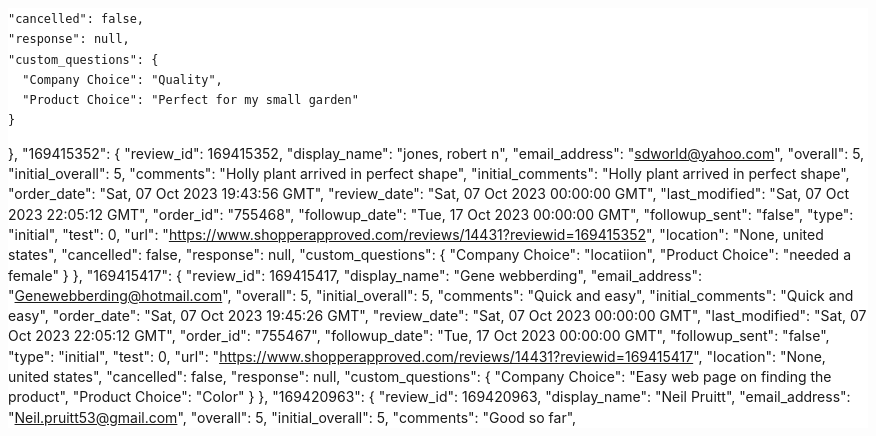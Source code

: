     "cancelled": false,
    "response": null,
    "custom_questions": {
      "Company Choice": "Quality",
      "Product Choice": "Perfect for my small garden"
    }
  },
  "169415352": {
    "review_id": 169415352,
    "display_name": "jones, robert n",
    "email_address": "sdworld@yahoo.com",
    "overall": 5,
    "initial_overall": 5,
    "comments": "Holly plant arrived in perfect shape",
    "initial_comments": "Holly plant arrived in perfect shape",
    "order_date": "Sat, 07 Oct 2023 19:43:56 GMT",
    "review_date": "Sat, 07 Oct 2023 00:00:00 GMT",
    "last_modified": "Sat, 07 Oct 2023 22:05:12 GMT",
    "order_id": "755468",
    "followup_date": "Tue, 17 Oct 2023 00:00:00 GMT",
    "followup_sent": "false",
    "type": "initial",
    "test": 0,
    "url": "https://www.shopperapproved.com/reviews/14431?reviewid=169415352",
    "location": "None, united states",
    "cancelled": false,
    "response": null,
    "custom_questions": {
      "Company Choice": "locatiion",
      "Product Choice": "needed a female"
    }
  },
  "169415417": {
    "review_id": 169415417,
    "display_name": "Gene webberding",
    "email_address": "Genewebberding@hotmail.com",
    "overall": 5,
    "initial_overall": 5,
    "comments": "Quick and easy",
    "initial_comments": "Quick and easy",
    "order_date": "Sat, 07 Oct 2023 19:45:26 GMT",
    "review_date": "Sat, 07 Oct 2023 00:00:00 GMT",
    "last_modified": "Sat, 07 Oct 2023 22:05:12 GMT",
    "order_id": "755467",
    "followup_date": "Tue, 17 Oct 2023 00:00:00 GMT",
    "followup_sent": "false",
    "type": "initial",
    "test": 0,
    "url": "https://www.shopperapproved.com/reviews/14431?reviewid=169415417",
    "location": "None, united states",
    "cancelled": false,
    "response": null,
    "custom_questions": {
      "Company Choice": "Easy web page on finding the product",
      "Product Choice": "Color"
    }
  },
  "169420963": {
    "review_id": 169420963,
    "display_name": "Neil Pruitt",
    "email_address": "Neil.pruitt53@gmail.com",
    "overall": 5,
    "initial_overall": 5,
    "comments": "Good so far",